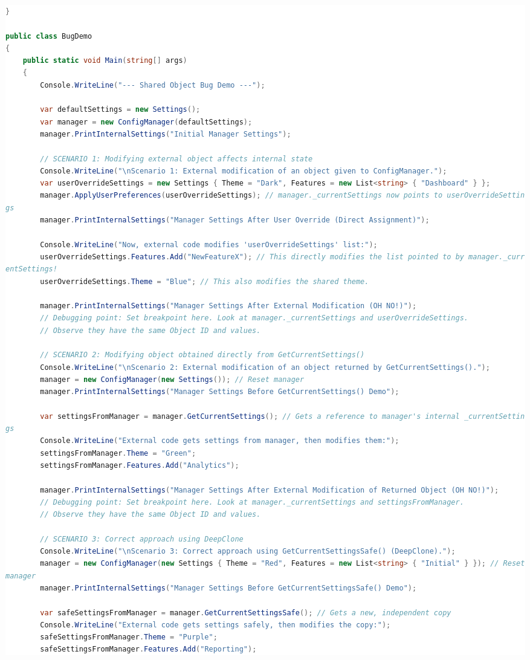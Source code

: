 ```csharp
}

public class BugDemo
{
    public static void Main(string[] args)
    {
        Console.WriteLine("--- Shared Object Bug Demo ---");

        var defaultSettings = new Settings();
        var manager = new ConfigManager(defaultSettings);
        manager.PrintInternalSettings("Initial Manager Settings");

        // SCENARIO 1: Modifying external object affects internal state
        Console.WriteLine("\nScenario 1: External modification of an object given to ConfigManager.");
        var userOverrideSettings = new Settings { Theme = "Dark", Features = new List<string> { "Dashboard" } };
        manager.ApplyUserPreferences(userOverrideSettings); // manager._currentSettings now points to userOverrideSettings
        manager.PrintInternalSettings("Manager Settings After User Override (Direct Assignment)");

        Console.WriteLine("Now, external code modifies 'userOverrideSettings' list:");
        userOverrideSettings.Features.Add("NewFeatureX"); // This directly modifies the list pointed to by manager._currentSettings!
        userOverrideSettings.Theme = "Blue"; // This also modifies the shared theme.

        manager.PrintInternalSettings("Manager Settings After External Modification (OH NO!)");
        // Debugging point: Set breakpoint here. Look at manager._currentSettings and userOverrideSettings.
        // Observe they have the same Object ID and values.

        // SCENARIO 2: Modifying object obtained directly from GetCurrentSettings()
        Console.WriteLine("\nScenario 2: External modification of an object returned by GetCurrentSettings().");
        manager = new ConfigManager(new Settings()); // Reset manager
        manager.PrintInternalSettings("Manager Settings Before GetCurrentSettings() Demo");

        var settingsFromManager = manager.GetCurrentSettings(); // Gets a reference to manager's internal _currentSettings
        Console.WriteLine("External code gets settings from manager, then modifies them:");
        settingsFromManager.Theme = "Green";
        settingsFromManager.Features.Add("Analytics");

        manager.PrintInternalSettings("Manager Settings After External Modification of Returned Object (OH NO!)");
        // Debugging point: Set breakpoint here. Look at manager._currentSettings and settingsFromManager.
        // Observe they have the same Object ID and values.

        // SCENARIO 3: Correct approach using DeepClone
        Console.WriteLine("\nScenario 3: Correct approach using GetCurrentSettingsSafe() (DeepClone).");
        manager = new ConfigManager(new Settings { Theme = "Red", Features = new List<string> { "Initial" } }); // Reset manager
        manager.PrintInternalSettings("Manager Settings Before GetCurrentSettingsSafe() Demo");

        var safeSettingsFromManager = manager.GetCurrentSettingsSafe(); // Gets a new, independent copy
        Console.WriteLine("External code gets settings safely, then modifies the copy:");
        safeSettingsFromManager.Theme = "Purple";
        safeSettingsFromManager.Features.Add("Reporting");

```